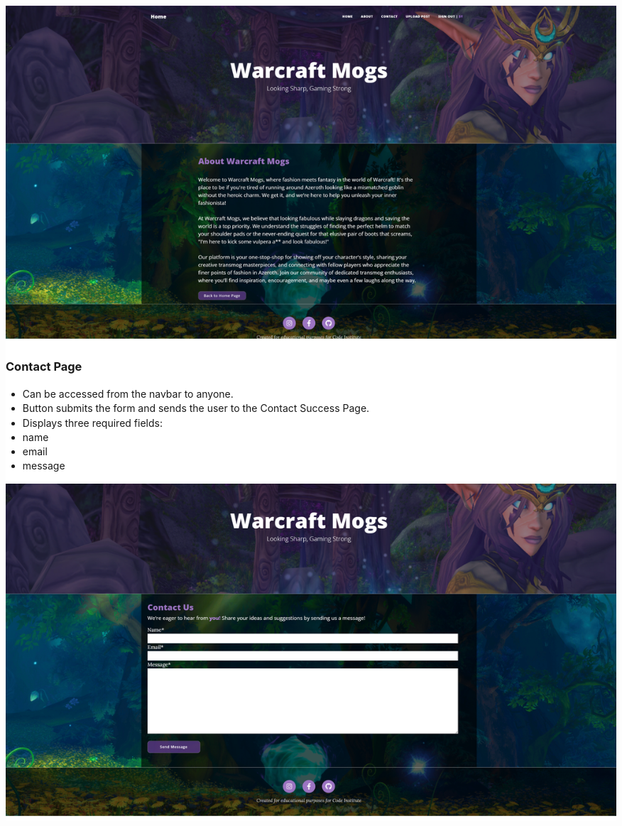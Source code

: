 ![About](media/images/about-page.png)

### **Contact Page**

- Can be accessed from the navbar to anyone.
- Button submits the form and sends the user to the Contact Success Page.
- Displays three required fields:
 - name
 - email
 - message 

![Contact](media/images/contact-page.png)
